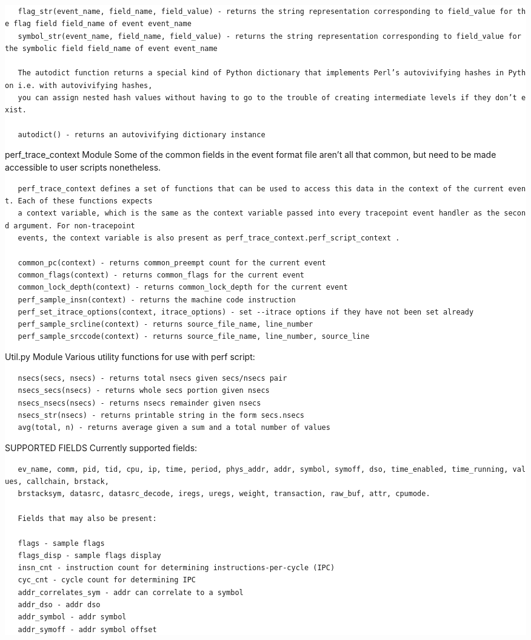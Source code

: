 	   flag_str(event_name, field_name, field_value) - returns the string representation corresponding to field_value for the flag field field_name of event event_name
	   symbol_str(event_name, field_name, field_value) - returns the string representation corresponding to field_value for the symbolic field field_name of event event_name

       The autodict function returns a special kind of Python dictionary that implements Perl’s autovivifying hashes in Python i.e. with autovivifying hashes,
       you can assign nested hash values without having to go to the trouble of creating intermediate levels if they don’t exist.

	   autodict() - returns an autovivifying dictionary instance

   perf_trace_context Module
       Some of the common fields in the event format file aren’t all that common, but need to be made accessible to user scripts nonetheless.

       perf_trace_context defines a set of functions that can be used to access this data in the context of the current event. Each of these functions expects
       a context variable, which is the same as the context variable passed into every tracepoint event handler as the second argument. For non-tracepoint
       events, the context variable is also present as perf_trace_context.perf_script_context .

	   common_pc(context) - returns common_preempt count for the current event
	   common_flags(context) - returns common_flags for the current event
	   common_lock_depth(context) - returns common_lock_depth for the current event
	   perf_sample_insn(context) - returns the machine code instruction
	   perf_set_itrace_options(context, itrace_options) - set --itrace options if they have not been set already
	   perf_sample_srcline(context) - returns source_file_name, line_number
	   perf_sample_srccode(context) - returns source_file_name, line_number, source_line

   Util.py Module
       Various utility functions for use with perf script:

	   nsecs(secs, nsecs) - returns total nsecs given secs/nsecs pair
	   nsecs_secs(nsecs) - returns whole secs portion given nsecs
	   nsecs_nsecs(nsecs) - returns nsecs remainder given nsecs
	   nsecs_str(nsecs) - returns printable string in the form secs.nsecs
	   avg(total, n) - returns average given a sum and a total number of values

SUPPORTED FIELDS
       Currently supported fields:

       ev_name, comm, pid, tid, cpu, ip, time, period, phys_addr, addr, symbol, symoff, dso, time_enabled, time_running, values, callchain, brstack,
       brstacksym, datasrc, datasrc_decode, iregs, uregs, weight, transaction, raw_buf, attr, cpumode.

       Fields that may also be present:

	   flags - sample flags
	   flags_disp - sample flags display
	   insn_cnt - instruction count for determining instructions-per-cycle (IPC)
	   cyc_cnt - cycle count for determining IPC
	   addr_correlates_sym - addr can correlate to a symbol
	   addr_dso - addr dso
	   addr_symbol - addr symbol
	   addr_symoff - addr symbol offset
